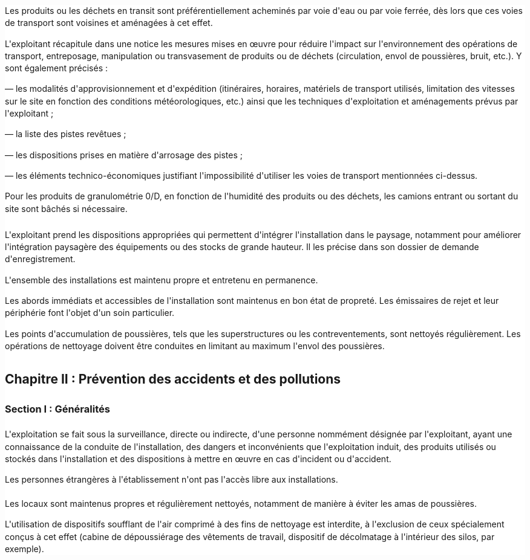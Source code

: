 Les produits ou les déchets en transit sont préférentiellement acheminés par voie d'eau ou par voie ferrée, dès lors que ces voies de transport sont voisines et aménagées à cet effet.

L'exploitant récapitule dans une notice les mesures mises en œuvre pour réduire l'impact sur l'environnement des opérations de transport, entreposage, manipulation ou transvasement de produits ou de déchets (circulation, envol de poussières, bruit, etc.). Y sont également précisés :

― les modalités d'approvisionnement et d'expédition (itinéraires, horaires, matériels de transport utilisés, limitation des vitesses sur le site en fonction des conditions météorologiques, etc.) ainsi que les techniques d'exploitation et aménagements prévus par l'exploitant ;

― la liste des pistes revêtues ;

― les dispositions prises en matière d'arrosage des pistes ;

― les éléments technico-économiques justifiant l'impossibilité d'utiliser les voies de transport mentionnées ci-dessus.

Pour les produits de granulométrie 0/D, en fonction de l'humidité des produits ou des déchets, les camions entrant ou sortant du site sont bâchés si nécessaire.

### 

L'exploitant prend les dispositions appropriées qui permettent d'intégrer l'installation dans le paysage, notamment pour améliorer l'intégration paysagère des équipements ou des stocks de grande hauteur. Il les précise dans son dossier de demande d'enregistrement.

L'ensemble des installations est maintenu propre et entretenu en permanence.

Les abords immédiats et accessibles de l'installation sont maintenus en bon état de propreté. Les émissaires de rejet et leur périphérie font l'objet d'un soin particulier.

Les points d'accumulation de poussières, tels que les superstructures ou les contreventements, sont nettoyés régulièrement. Les opérations de nettoyage doivent être conduites en limitant au maximum l'envol des poussières.

## Chapitre II : Prévention des accidents et des pollutions

### Section I : Généralités

#### 

L'exploitation se fait sous la surveillance, directe ou indirecte, d'une personne nommément désignée par l'exploitant, ayant une connaissance de la conduite de l'installation, des dangers et inconvénients que l'exploitation induit, des produits utilisés ou stockés dans l'installation et des dispositions à mettre en œuvre en cas d'incident ou d'accident.

Les personnes étrangères à l'établissement n'ont pas l'accès libre aux installations.

#### 

Les locaux sont maintenus propres et régulièrement nettoyés, notamment de manière à éviter les amas de poussières.

L'utilisation de dispositifs soufflant de l'air comprimé à des fins de nettoyage est interdite, à l'exclusion de ceux spécialement conçus à cet effet (cabine de dépoussiérage des vêtements de travail, dispositif de décolmatage à l'intérieur des silos, par exemple).
